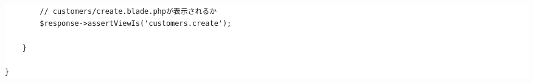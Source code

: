 ```
        // customers/create.blade.phpが表示されるか
        $response->assertViewIs('customers.create');
        
    }
    
}
```







